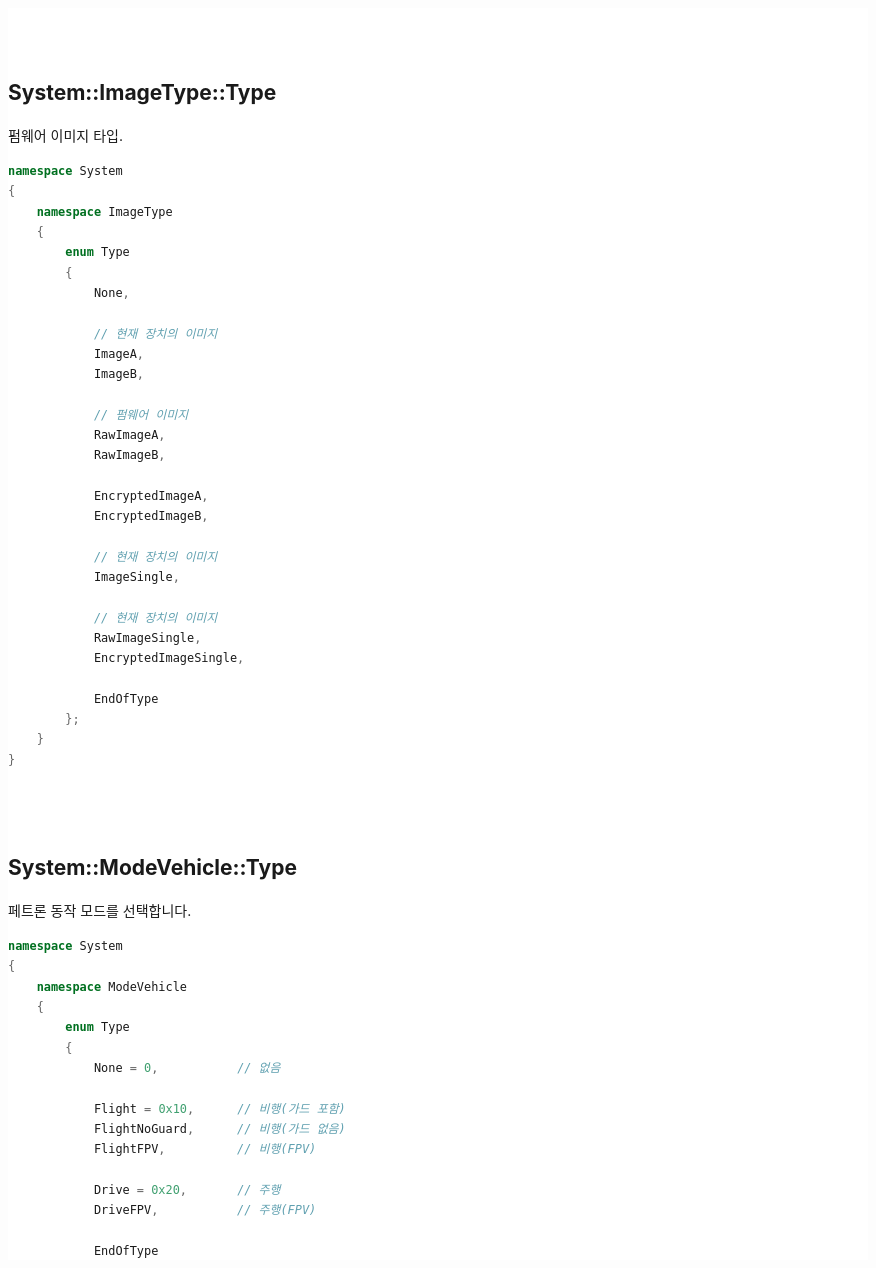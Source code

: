 <br>
<br>

<a name="System_ImageType"></a>
## System::ImageType::Type
펌웨어 이미지 타입.

```cpp
namespace System
{
    namespace ImageType
    {
        enum Type
        {
            None,

            // 현재 장치의 이미지
            ImageA,
            ImageB,

            // 펌웨어 이미지
            RawImageA,
            RawImageB,

            EncryptedImageA,
            EncryptedImageB,

            // 현재 장치의 이미지
            ImageSingle,

            // 현재 장치의 이미지
            RawImageSingle,
            EncryptedImageSingle,

            EndOfType
        };
    }
}
```

<br>
<br>

<a name="System_ModeVehicle"></a>
## System::ModeVehicle::Type
페트론 동작 모드를 선택합니다.

```cpp
namespace System
{
    namespace ModeVehicle
    {
        enum Type
        {
            None = 0,           // 없음
            
            Flight = 0x10,      // 비행(가드 포함)
            FlightNoGuard,      // 비행(가드 없음)
            FlightFPV,          // 비행(FPV)
            
            Drive = 0x20,       // 주행
            DriveFPV,           // 주행(FPV)
            
            EndOfType
```